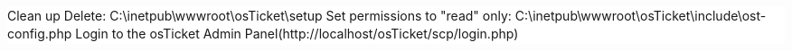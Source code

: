 Clean up
Delete: C:\inetpub\wwwroot\osTicket\setup
Set permissions to "read" only: C:\inetpub\wwwroot\osTicket\include\ost-config.php
Login to the osTicket Admin Panel(http://localhost/osTicket/scp/login.php)
